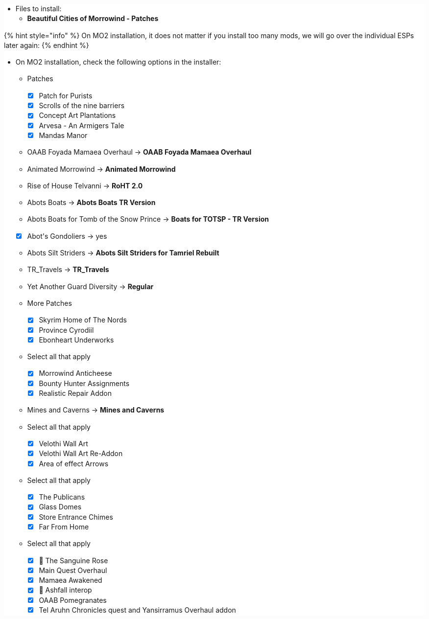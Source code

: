 * Files to install:
  * **Beautiful Cities of Morrowind - Patches**

{% hint style="info" %}
On MO2 installation, it does not matter if you install too many mods, we will go over the individual ESPs later again:
{% endhint %}

* On MO2 installation, check the following options in the installer:
  * Patches
    * [x] Patch for Purists
    * [x] Scrolls of the nine barriers
    * [x] Concept Art Plantations
    * [x] Arvesa - An Armigers Tale
    * [x] Mandas Manor
  * OAAB Foyada Mamaea Overhaul -> **OAAB Foyada Mamaea Overhaul**
  * Animated Morrowind -> **Animated Morrowind**
  * Rise of House Telvanni -> **RoHT 2.0**

  * Abots Boats -> **Abots Boats TR Version**
  * Abots Boats for Tomb of the Snow Prince -> **Boats for TOTSP - TR Version**
  * [x] Abot's Gondoliers -> yes
  * Abots Silt Striders -> **Abots Silt Striders for Tamriel Rebuilt**
  * TR_Travels -> **TR_Travels**
  * Yet Another Guard Diversity -> **Regular**
  * More Patches
    * [x] Skyrim Home of The Nords
    * [x] Province Cyrodiil
    * [x] Ebonheart Underworks

  * Select all that apply
    * [x] Morrowind Anticheese
    * [x] Bounty Hunter Assignments
    * [x] Realistic Repair Addon
  * Mines and Caverns -> **Mines and Caverns**

  * Select all that apply
    * [x] Velothi Wall Art
    * [x] Velothi Wall Art Re-Addon
    * [x] Area of effect Arrows

  * Select all that apply
    * [x] The Publicans
    * [x] Glass Domes
    * [x] Store Entrance Chimes
    * [x] Far From Home

  * Select all that apply
    * [x] 📃 The Sanguine Rose
    * [x] Main Quest Overhaul
    * [x] Mamaea Awakened
    * [x] 📃 Ashfall interop
    * [x] OAAB Pomegranates
    * [x] Tel Aruhn Chronicles quest and Yansirramus Overhaul addon
